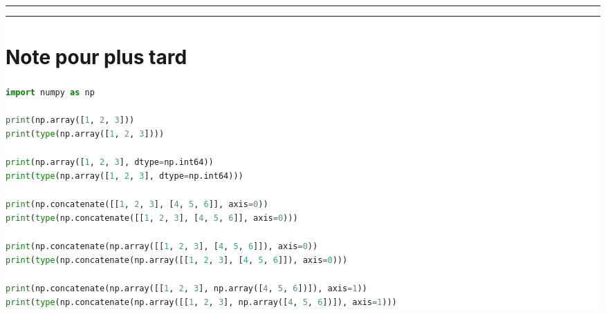 
---
---

# Note pour plus tard 

```python
import numpy as np

print(np.array([1, 2, 3]))
print(type(np.array([1, 2, 3])))

print(np.array([1, 2, 3], dtype=np.int64))
print(type(np.array([1, 2, 3], dtype=np.int64)))

print(np.concatenate([[1, 2, 3], [4, 5, 6]], axis=0))
print(type(np.concatenate([[1, 2, 3], [4, 5, 6]], axis=0)))

print(np.concatenate(np.array([[1, 2, 3], [4, 5, 6]]), axis=0))
print(type(np.concatenate(np.array([[1, 2, 3], [4, 5, 6]]), axis=0)))

print(np.concatenate(np.array([[1, 2, 3], np.array([4, 5, 6])]), axis=1))
print(type(np.concatenate(np.array([[1, 2, 3], np.array([4, 5, 6])]), axis=1)))
```

